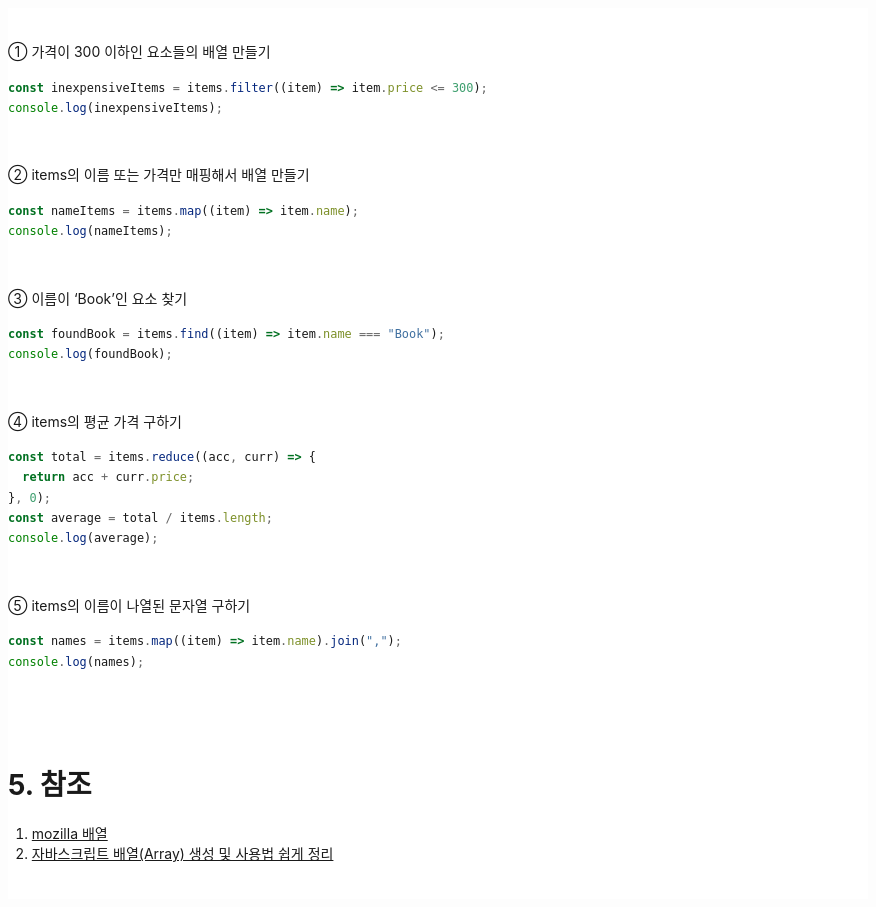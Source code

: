 <br>

① 가격이 300 이하인 요소들의 배열 만들기

```js
const inexpensiveItems = items.filter((item) => item.price <= 300);
console.log(inexpensiveItems);
```

<br>

② items의 이름 또는 가격만 매핑해서 배열 만들기

```js
const nameItems = items.map((item) => item.name);
console.log(nameItems);
```

<br>

③ 이름이 ‘Book’인 요소 찾기

```js
const foundBook = items.find((item) => item.name === "Book");
console.log(foundBook);
```

<br>

④ items의 평균 가격 구하기

```js
const total = items.reduce((acc, curr) => {
  return acc + curr.price;
}, 0);
const average = total / items.length;
console.log(average);
```

<br>
 
⑤ items의 이름이 나열된 문자열 구하기

```js
const names = items.map((item) => item.name).join(",");
console.log(names);
```

<br><br>

# 5. 참조

1. [mozilla 배열](https://developer.mozilla.org/ko/docs/Web/JavaScript/Reference/Global_Objects/Array)
2. [자바스크립트 배열(Array) 생성 및 사용법 쉽게 정리](https://gent.tistory.com/294)

<br>
